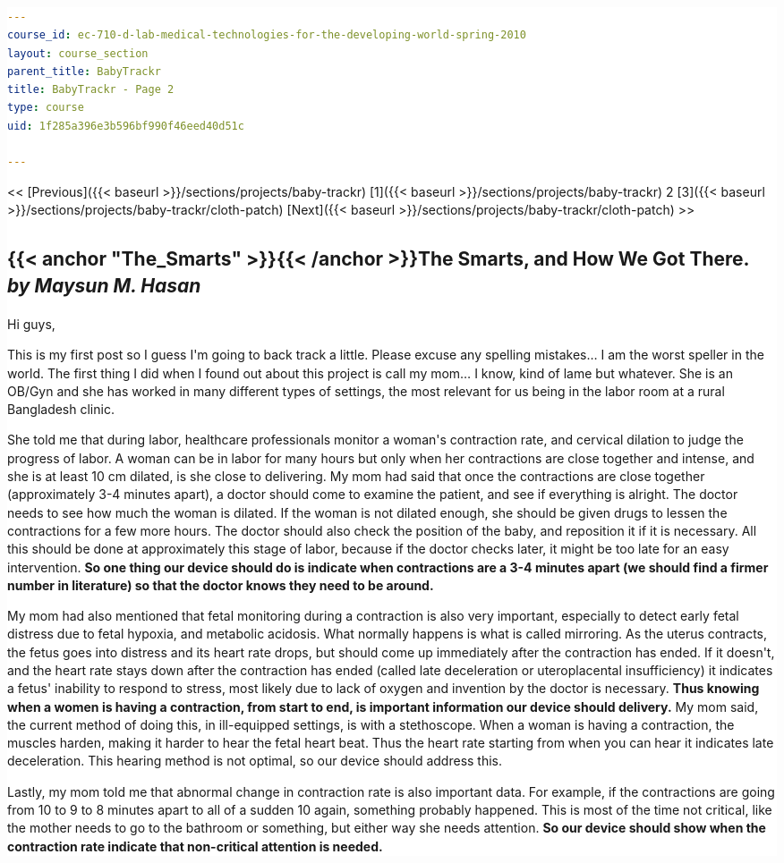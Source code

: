 ```yaml
---
course_id: ec-710-d-lab-medical-technologies-for-the-developing-world-spring-2010
layout: course_section
parent_title: BabyTrackr
title: BabyTrackr - Page 2
type: course
uid: 1f285a396e3b596bf990f46eed40d51c

---
```


<< [Previous]({{< baseurl >}}/sections/projects/baby-trackr) [1]({{< baseurl >}}/sections/projects/baby-trackr) 2 [3]({{< baseurl >}}/sections/projects/baby-trackr/cloth-patch) [Next]({{< baseurl >}}/sections/projects/baby-trackr/cloth-patch) >>

{{< anchor "The_Smarts" >}}{{< /anchor >}}The Smarts, and How We Got There.  
_by Maysun M. Hasan_
--------------------------------------------------------------------------------------------------

Hi guys,

This is my first post so I guess I'm going to back track a little. Please excuse any spelling mistakes… I am the worst speller in the world. The first thing I did when I found out about this project is call my mom… I know, kind of lame but whatever. She is an OB/Gyn and she has worked in many different types of settings, the most relevant for us being in the labor room at a rural Bangladesh clinic.

She told me that during labor, healthcare professionals monitor a woman's contraction rate, and cervical dilation to judge the progress of labor. A woman can be in labor for many hours but only when her contractions are close together and intense, and she is at least 10 cm dilated, is she close to delivering. My mom had said that once the contractions are close together (approximately 3-4 minutes apart), a doctor should come to examine the patient, and see if everything is alright. The doctor needs to see how much the woman is dilated. If the woman is not dilated enough, she should be given drugs to lessen the contractions for a few more hours. The doctor should also check the position of the baby, and reposition it if it is necessary. All this should be done at approximately this stage of labor, because if the doctor checks later, it might be too late for an easy intervention. **So one thing our device should do is indicate when contractions are a 3-4 minutes apart (we should find a firmer number in literature) so that the doctor knows they need to be around.**

My mom had also mentioned that fetal monitoring during a contraction is also very important, especially to detect early fetal distress due to fetal hypoxia, and metabolic acidosis. What normally happens is what is called mirroring. As the uterus contracts, the fetus goes into distress and its heart rate drops, but should come up immediately after the contraction has ended. If it doesn't, and the heart rate stays down after the contraction has ended (called late deceleration or uteroplacental insufficiency) it indicates a fetus' inability to respond to stress, most likely due to lack of oxygen and invention by the doctor is necessary. **Thus knowing when a women is having a contraction, from start to end, is important information our device should delivery.** My mom said, the current method of doing this, in ill-equipped settings, is with a stethoscope. When a woman is having a contraction, the muscles harden, making it harder to hear the fetal heart beat. Thus the heart rate starting from when you can hear it indicates late deceleration. This hearing method is not optimal, so our device should address this.

Lastly, my mom told me that abnormal change in contraction rate is also important data. For example, if the contractions are going from 10 to 9 to 8 minutes apart to all of a sudden 10 again, something probably happened. This is most of the time not critical, like the mother needs to go to the bathroom or something, but either way she needs attention. **So our device should show when the contraction rate indicate that non-critical attention is needed.**
